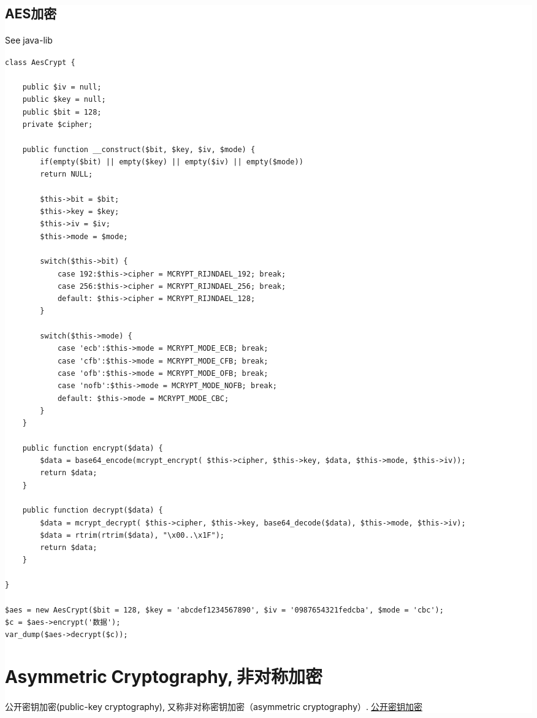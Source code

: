 ## AES加密
See java-lib

	class AesCrypt {

		public $iv = null;
		public $key = null;
		public $bit = 128;
		private $cipher;

		public function __construct($bit, $key, $iv, $mode) {
			if(empty($bit) || empty($key) || empty($iv) || empty($mode))
			return NULL;

			$this->bit = $bit;
			$this->key = $key;
			$this->iv = $iv;
			$this->mode = $mode;

			switch($this->bit) {
				case 192:$this->cipher = MCRYPT_RIJNDAEL_192; break;
				case 256:$this->cipher = MCRYPT_RIJNDAEL_256; break;
				default: $this->cipher = MCRYPT_RIJNDAEL_128;
			}

			switch($this->mode) {
				case 'ecb':$this->mode = MCRYPT_MODE_ECB; break;
				case 'cfb':$this->mode = MCRYPT_MODE_CFB; break;
				case 'ofb':$this->mode = MCRYPT_MODE_OFB; break;
				case 'nofb':$this->mode = MCRYPT_MODE_NOFB; break;
				default: $this->mode = MCRYPT_MODE_CBC;
			}
		}

		public function encrypt($data) {
			$data = base64_encode(mcrypt_encrypt( $this->cipher, $this->key, $data, $this->mode, $this->iv));
			return $data;
		}

		public function decrypt($data) {
			$data = mcrypt_decrypt( $this->cipher, $this->key, base64_decode($data), $this->mode, $this->iv);
			$data = rtrim(rtrim($data), "\x00..\x1F");
			return $data;
		}

	}

	$aes = new AesCrypt($bit = 128, $key = 'abcdef1234567890', $iv = '0987654321fedcba', $mode = 'cbc');
	$c = $aes->encrypt('数据');
	var_dump($aes->decrypt($c));

# Asymmetric Cryptography, 非对称加密
公开密钥加密(public-key cryptography), 又称非对称密钥加密（asymmetric cryptography）.
[公开密钥加密](http://zh.wikipedia.org/zh/%E5%85%AC%E5%BC%80%E5%AF%86%E9%92%A5%E5%8A%A0%E5%AF%86)
